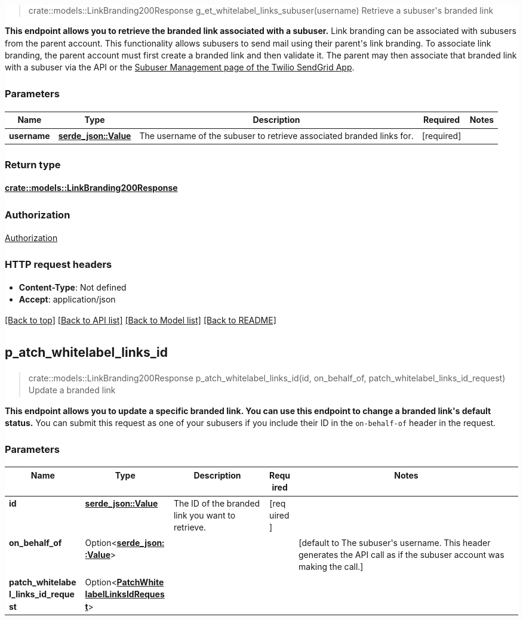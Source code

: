 > crate::models::LinkBranding200Response g_et_whitelabel_links_subuser(username)
Retrieve a subuser's branded link

**This endpoint allows you to retrieve the branded link associated with a subuser.**  Link branding can be associated with subusers from the parent account. This functionality allows subusers to send mail using their parent's link branding. To associate link branding, the parent account must first create a branded link and then validate it. The parent may then associate that branded link with a subuser via the API or the [Subuser Management page of the Twilio SendGrid App](https://app.sendgrid.com/settings/subusers).

### Parameters


Name | Type | Description  | Required | Notes
------------- | ------------- | ------------- | ------------- | -------------
**username** | [**serde_json::Value**](.md) | The username of the subuser to retrieve associated branded links for. | [required] |

### Return type

[**crate::models::LinkBranding200Response**](link_branding_200_response.md)

### Authorization

[Authorization](../README.md#Authorization)

### HTTP request headers

- **Content-Type**: Not defined
- **Accept**: application/json

[[Back to top]](#) [[Back to API list]](../README.md#documentation-for-api-endpoints) [[Back to Model list]](../README.md#documentation-for-models) [[Back to README]](../README.md)


## p_atch_whitelabel_links_id

> crate::models::LinkBranding200Response p_atch_whitelabel_links_id(id, on_behalf_of, patch_whitelabel_links_id_request)
Update a branded link

**This endpoint allows you to update a specific branded link. You can use this endpoint to change a branded link's default status.**  You can submit this request as one of your subusers if you include their ID in the `on-behalf-of` header in the request.

### Parameters


Name | Type | Description  | Required | Notes
------------- | ------------- | ------------- | ------------- | -------------
**id** | [**serde_json::Value**](.md) | The ID of the branded link you want to retrieve. | [required] |
**on_behalf_of** | Option<[**serde_json::Value**](.md)> |  |  |[default to The subuser's username. This header generates the API call as if the subuser account was making the call.]
**patch_whitelabel_links_id_request** | Option<[**PatchWhitelabelLinksIdRequest**](PatchWhitelabelLinksIdRequest.md)> |  |  |
